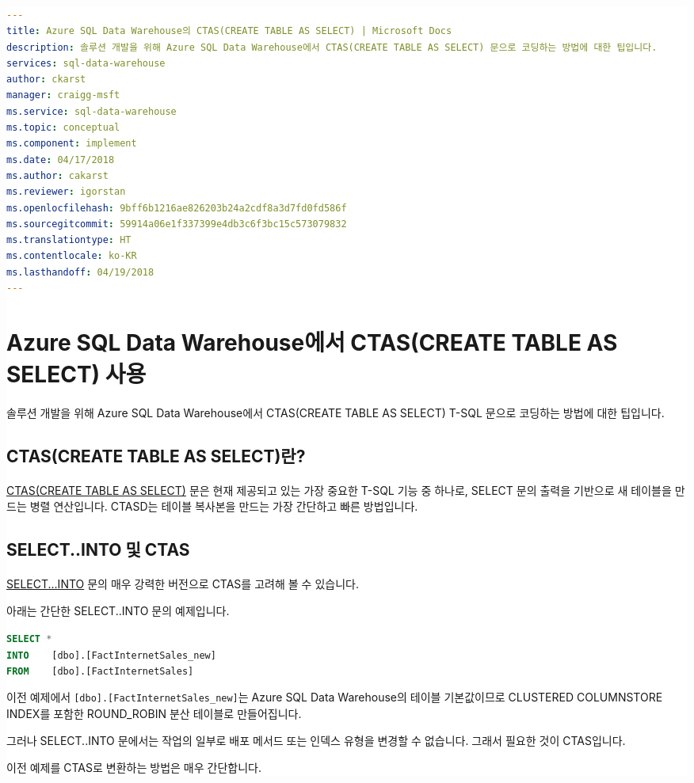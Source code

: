 ```yaml
---
title: Azure SQL Data Warehouse의 CTAS(CREATE TABLE AS SELECT) | Microsoft Docs
description: 솔루션 개발을 위해 Azure SQL Data Warehouse에서 CTAS(CREATE TABLE AS SELECT) 문으로 코딩하는 방법에 대한 팁입니다.
services: sql-data-warehouse
author: ckarst
manager: craigg-msft
ms.service: sql-data-warehouse
ms.topic: conceptual
ms.component: implement
ms.date: 04/17/2018
ms.author: cakarst
ms.reviewer: igorstan
ms.openlocfilehash: 9bff6b1216ae826203b24a2cdf8a3d7fd0fd586f
ms.sourcegitcommit: 59914a06e1f337399e4db3c6f3bc15c573079832
ms.translationtype: HT
ms.contentlocale: ko-KR
ms.lasthandoff: 04/19/2018
---
```

# <a name="using-create-table-as-select-ctas-in-azure-sql-data-warehouse"></a>Azure SQL Data Warehouse에서 CTAS(CREATE TABLE AS SELECT) 사용
솔루션 개발을 위해 Azure SQL Data Warehouse에서 CTAS(CREATE TABLE AS SELECT) T-SQL 문으로 코딩하는 방법에 대한 팁입니다.

## <a name="what-is-create-table-as-select-ctas"></a>CTAS(CREATE TABLE AS SELECT)란?

[CTAS(CREATE TABLE AS SELECT)](/sql/t-sql/statements/create-table-as-select-azure-sql-data-warehouse) 문은 현재 제공되고 있는 가장 중요한 T-SQL 기능 중 하나로, SELECT 문의 출력을 기반으로 새 테이블을 만드는 병렬 연산입니다. CTASD는 테이블 복사본을 만드는 가장 간단하고 빠른 방법입니다. 

## <a name="selectinto-vs-ctas"></a>SELECT..INTO 및 CTAS
[SELECT...INTO](/sql/t-sql/queries/select-into-clause-transact-sql) 문의 매우 강력한 버전으로 CTAS를 고려해 볼 수 있습니다.

아래는 간단한 SELECT..INTO 문의 예제입니다.

```sql
SELECT *
INTO    [dbo].[FactInternetSales_new]
FROM    [dbo].[FactInternetSales]
```

이전 예제에서 `[dbo].[FactInternetSales_new]`는 Azure SQL Data Warehouse의 테이블 기본값이므로 CLUSTERED COLUMNSTORE INDEX를 포함한 ROUND_ROBIN 분산 테이블로 만들어집니다.

그러나 SELECT..INTO 문에서는 작업의 일부로 배포 메서드 또는 인덱스 유형을 변경할 수 없습니다. 그래서 필요한 것이 CTAS입니다.

이전 예제를 CTAS로 변환하는 방법은 매우 간단합니다.
